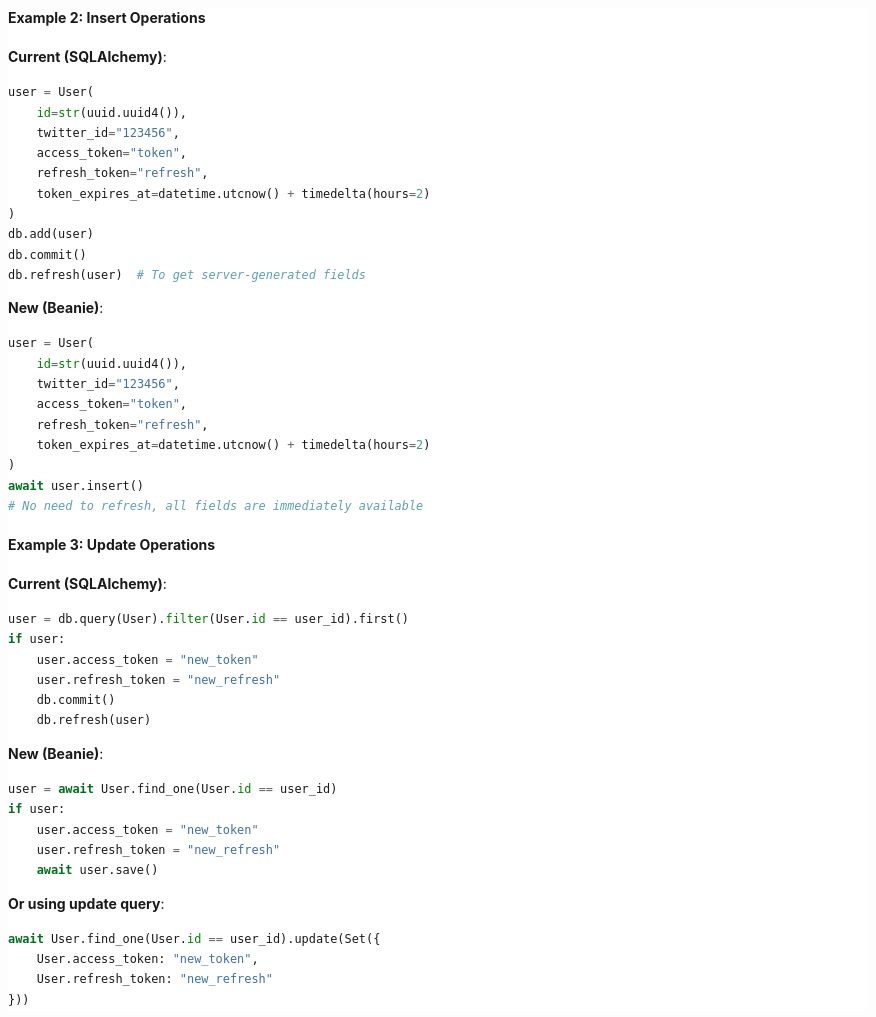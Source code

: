 #### Example 2: Insert Operations

**Current (SQLAlchemy)**:
```python
user = User(
    id=str(uuid.uuid4()),
    twitter_id="123456",
    access_token="token",
    refresh_token="refresh",
    token_expires_at=datetime.utcnow() + timedelta(hours=2)
)
db.add(user)
db.commit()
db.refresh(user)  # To get server-generated fields
```

**New (Beanie)**:
```python
user = User(
    id=str(uuid.uuid4()),
    twitter_id="123456",
    access_token="token",
    refresh_token="refresh",
    token_expires_at=datetime.utcnow() + timedelta(hours=2)
)
await user.insert()
# No need to refresh, all fields are immediately available
```

#### Example 3: Update Operations

**Current (SQLAlchemy)**:
```python
user = db.query(User).filter(User.id == user_id).first()
if user:
    user.access_token = "new_token"
    user.refresh_token = "new_refresh"
    db.commit()
    db.refresh(user)
```

**New (Beanie)**:
```python
user = await User.find_one(User.id == user_id)
if user:
    user.access_token = "new_token"
    user.refresh_token = "new_refresh"
    await user.save()
```

**Or using update query**:
```python
await User.find_one(User.id == user_id).update(Set({
    User.access_token: "new_token",
    User.refresh_token: "new_refresh"
}))
```
